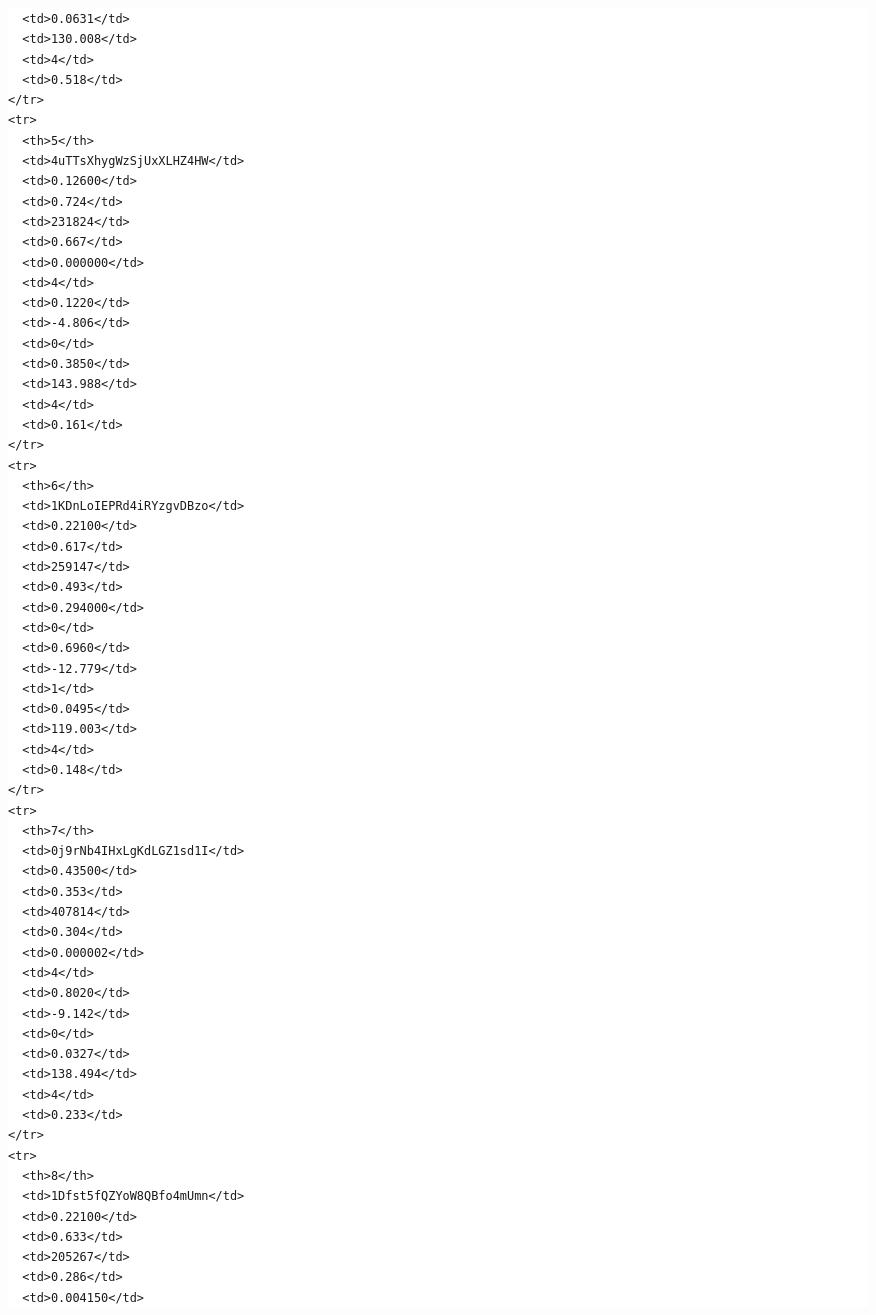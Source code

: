       <td>0.0631</td>
      <td>130.008</td>
      <td>4</td>
      <td>0.518</td>
    </tr>
    <tr>
      <th>5</th>
      <td>4uTTsXhygWzSjUxXLHZ4HW</td>
      <td>0.12600</td>
      <td>0.724</td>
      <td>231824</td>
      <td>0.667</td>
      <td>0.000000</td>
      <td>4</td>
      <td>0.1220</td>
      <td>-4.806</td>
      <td>0</td>
      <td>0.3850</td>
      <td>143.988</td>
      <td>4</td>
      <td>0.161</td>
    </tr>
    <tr>
      <th>6</th>
      <td>1KDnLoIEPRd4iRYzgvDBzo</td>
      <td>0.22100</td>
      <td>0.617</td>
      <td>259147</td>
      <td>0.493</td>
      <td>0.294000</td>
      <td>0</td>
      <td>0.6960</td>
      <td>-12.779</td>
      <td>1</td>
      <td>0.0495</td>
      <td>119.003</td>
      <td>4</td>
      <td>0.148</td>
    </tr>
    <tr>
      <th>7</th>
      <td>0j9rNb4IHxLgKdLGZ1sd1I</td>
      <td>0.43500</td>
      <td>0.353</td>
      <td>407814</td>
      <td>0.304</td>
      <td>0.000002</td>
      <td>4</td>
      <td>0.8020</td>
      <td>-9.142</td>
      <td>0</td>
      <td>0.0327</td>
      <td>138.494</td>
      <td>4</td>
      <td>0.233</td>
    </tr>
    <tr>
      <th>8</th>
      <td>1Dfst5fQZYoW8QBfo4mUmn</td>
      <td>0.22100</td>
      <td>0.633</td>
      <td>205267</td>
      <td>0.286</td>
      <td>0.004150</td>